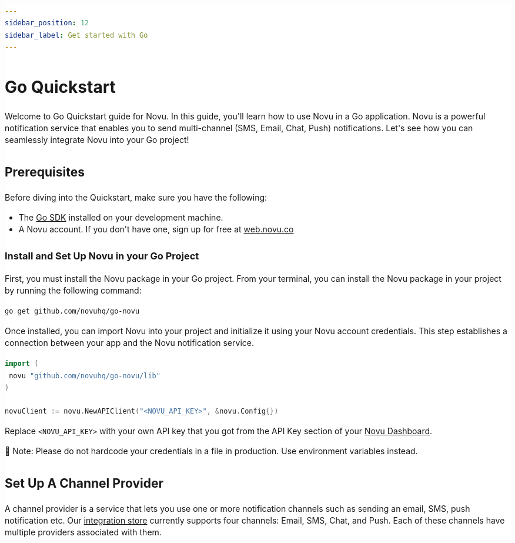 ```yaml
---
sidebar_position: 12
sidebar_label: Get started with Go
---
```


# Go Quickstart

Welcome to Go Quickstart guide for Novu. In this guide, you'll learn how to use Novu in a Go application. Novu is a powerful notification service that enables you to send multi-channel (SMS, Email, Chat, Push) notifications. Let's see how you can seamlessly integrate Novu into your Go project!

## Prerequisites

Before diving into the Quickstart, make sure you have the following:

- The [Go SDK](https://go.dev/doc/install) installed on your development machine.
- A Novu account. If you don't have one, sign up for free at [web.novu.co](https://web.novu.co)

### Install and Set Up Novu in your Go Project

First, you must install the Novu package in your Go project. From your terminal, you can install the Novu package in your project by running the following command:

```bash
go get github.com/novuhq/go-novu
```

Once installed, you can import Novu into your project and initialize it using your Novu account credentials. This step establishes a connection between your app and the Novu notification service.

```go
import (
 novu "github.com/novuhq/go-novu/lib"
)

novuClient := novu.NewAPIClient("<NOVU_API_KEY>", &novu.Config{})
```

Replace `<NOVU_API_KEY>` with your own API key that you got from the API Key section of your [Novu Dashboard](https://web.novu.co/settings).

<aside>
🔑 Note: Please do not hardcode your credentials in a file in production. Use environment variables instead.

</aside>

## Set Up A Channel Provider

A channel provider is a service that lets you use one or more notification channels such as sending an email, SMS, push notification etc. Our [integration store](https://web.novu.co/integrations) currently supports four channels: Email, SMS, Chat, and Push. Each of these channels have multiple providers associated with them.
